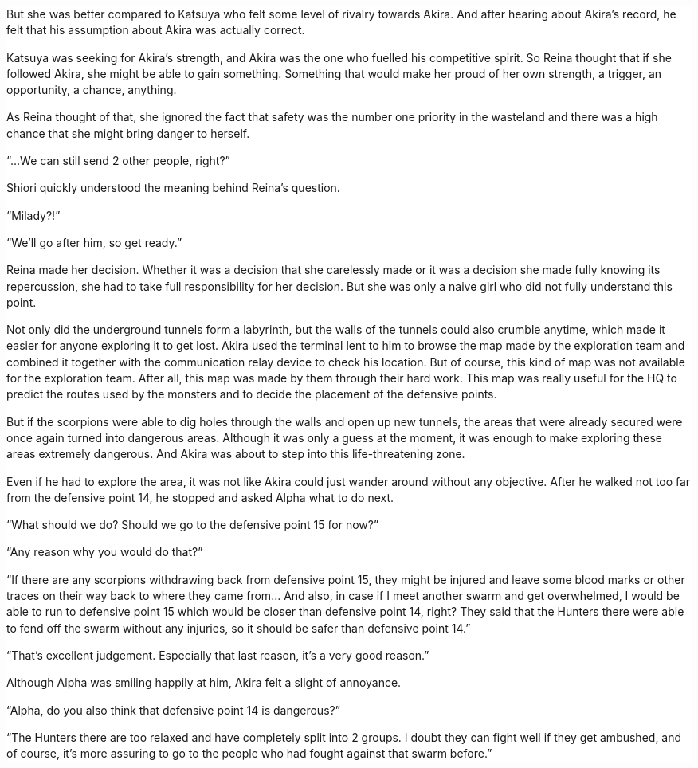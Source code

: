 But she was better compared to Katsuya who felt some level of rivalry towards Akira. And after hearing about Akira’s record, he felt that his assumption about Akira was actually correct.

Katsuya was seeking for Akira’s strength, and Akira was the one who fuelled his competitive spirit. So Reina thought that if she followed Akira, she might be able to gain something. Something that would make her proud of her own strength, a trigger, an opportunity, a chance, anything.

As Reina thought of that, she ignored the fact that safety was the number one priority in the wasteland and there was a high chance that she might bring danger to herself.

“…We can still send 2 other people, right?”

Shiori quickly understood the meaning behind Reina’s question.

“Milady?!”

“We’ll go after him, so get ready.”

Reina made her decision. Whether it was a decision that she carelessly made or it was a decision she made fully knowing its repercussion, she had to take full responsibility for her decision. But she was only a naive girl who did not fully understand this point.

Not only did the underground tunnels form a labyrinth, but the walls of the tunnels could also crumble anytime, which made it easier for anyone exploring it to get lost. Akira used the terminal lent to him to browse the map made by the exploration team and combined it together with the communication relay device to check his location. But of course, this kind of map was not available for the exploration team. After all, this map was made by them through their hard work. This map was really useful for the HQ to predict the routes used by the monsters and to decide the placement of the defensive points.

But if the scorpions were able to dig holes through the walls and open up new tunnels, the areas that were already secured were once again turned into dangerous areas. Although it was only a guess at the moment, it was enough to make exploring these areas extremely dangerous. And Akira was about to step into this life-threatening zone.

Even if he had to explore the area, it was not like Akira could just wander around without any objective. After he walked not too far from the defensive point 14, he stopped and asked Alpha what to do next.

“What should we do? Should we go to the defensive point 15 for now?”

“Any reason why you would do that?”

“If there are any scorpions withdrawing back from defensive point 15, they might be injured and leave some blood marks or other traces on their way back to where they came from… And also, in case if I meet another swarm and get overwhelmed, I would be able to run to defensive point 15 which would be closer than defensive point 14, right? They said that the Hunters there were able to fend off the swarm without any injuries, so it should be safer than defensive point 14.”

“That’s excellent judgement. Especially that last reason, it’s a very good reason.”

Although Alpha was smiling happily at him, Akira felt a slight of annoyance.

“Alpha, do you also think that defensive point 14 is dangerous?”

“The Hunters there are too relaxed and have completely split into 2 groups. I doubt they can fight well if they get ambushed, and of course, it’s more assuring to go to the people who had fought against that swarm before.”
